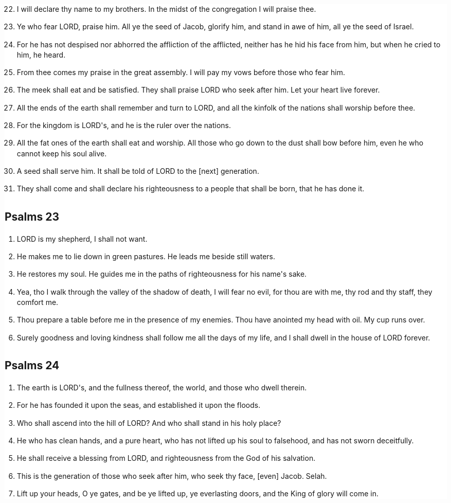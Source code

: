 22. I will declare thy name to my brothers. In the midst of the congregation I will praise thee.

23. Ye who fear LORD, praise him. All ye the seed of Jacob, glorify him, and stand in awe of him, all ye the seed of Israel.

24. For he has not despised nor abhorred the affliction of the afflicted, neither has he hid his face from him, but when he cried to him, he heard.

25. From thee comes my praise in the great assembly. I will pay my vows before those who fear him.

26. The meek shall eat and be satisfied. They shall praise LORD who seek after him. Let your heart live forever.

27. All the ends of the earth shall remember and turn to LORD, and all the kinfolk of the nations shall worship before thee.

28. For the kingdom is LORD's, and he is the ruler over the nations.

29. All the fat ones of the earth shall eat and worship. All those who go down to the dust shall bow before him, even he who cannot keep his soul alive.

30. A seed shall serve him. It shall be told of LORD to the [next] generation.

31. They shall come and shall declare his righteousness to a people that shall be born, that he has done it.

## Psalms 23

1. LORD is my shepherd, I shall not want.

2. He makes me to lie down in green pastures. He leads me beside still waters.

3. He restores my soul. He guides me in the paths of righteousness for his name's sake.

4. Yea, tho I walk through the valley of the shadow of death, I will fear no evil, for thou are with me, thy rod and thy staff, they comfort me.

5. Thou prepare a table before me in the presence of my enemies. Thou have anointed my head with oil. My cup runs over.

6. Surely goodness and loving kindness shall follow me all the days of my life, and I shall dwell in the house of LORD forever.

## Psalms 24

1. The earth is LORD's, and the fullness thereof, the world, and those who dwell therein.

2. For he has founded it upon the seas, and established it upon the floods.

3. Who shall ascend into the hill of LORD? And who shall stand in his holy place?

4. He who has clean hands, and a pure heart, who has not lifted up his soul to falsehood, and has not sworn deceitfully.

5. He shall receive a blessing from LORD, and righteousness from the God of his salvation.

6. This is the generation of those who seek after him, who seek thy face, [even] Jacob. Selah.

7. Lift up your heads, O ye gates, and be ye lifted up, ye everlasting doors, and the King of glory will come in.
